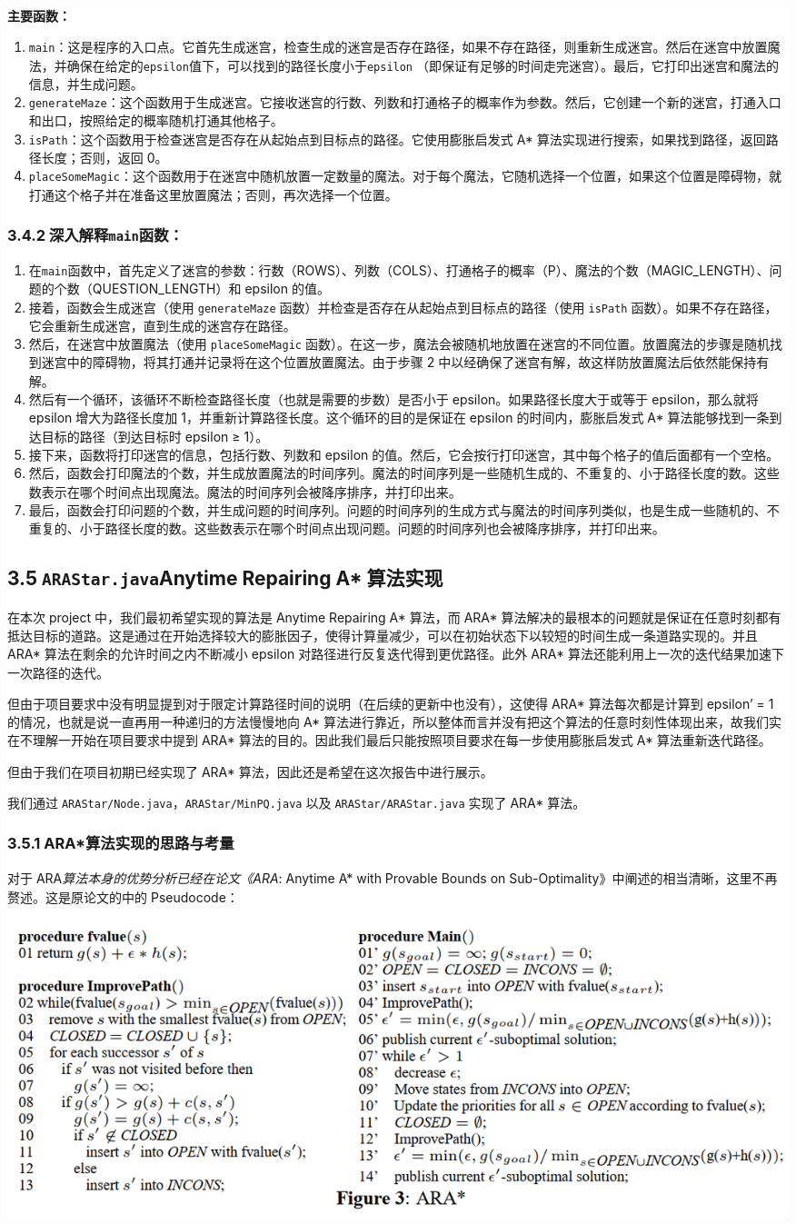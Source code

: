 **主要函数：**

1. `main`：这是程序的入口点。它首先生成迷宫，检查生成的迷宫是否存在路径，如果不存在路径，则重新生成迷宫。然后在迷宫中放置魔法，并确保在给定的`epsilon`值下，可以找到的路径长度小于`epsilon` （即保证有足够的时间走完迷宫）。最后，它打印出迷宫和魔法的信息，并生成问题。
2. `generateMaze`：这个函数用于生成迷宫。它接收迷宫的行数、列数和打通格子的概率作为参数。然后，它创建一个新的迷宫，打通入口和出口，按照给定的概率随机打通其他格子。
3. `isPath`：这个函数用于检查迷宫是否存在从起始点到目标点的路径。它使用膨胀启发式 A\* 算法实现进行搜索，如果找到路径，返回路径长度；否则，返回 0。
4. `placeSomeMagic`：这个函数用于在迷宫中随机放置一定数量的魔法。对于每个魔法，它随机选择一个位置，如果这个位置是障碍物，就打通这个格子并在准备这里放置魔法；否则，再次选择一个位置。

### 3.4.2 深入解释`main`函数：

1. 在`main`函数中，首先定义了迷宫的参数：行数（ROWS）、列数（COLS）、打通格子的概率（P）、魔法的个数（MAGIC_LENGTH）、问题的个数（QUESTION_LENGTH）和 epsilon 的值。
2. 接着，函数会生成迷宫（使用 `generateMaze` 函数）并检查是否存在从起始点到目标点的路径（使用 `isPath` 函数）。如果不存在路径，它会重新生成迷宫，直到生成的迷宫存在路径。
3. 然后，在迷宫中放置魔法（使用 `placeSomeMagic` 函数）。在这一步，魔法会被随机地放置在迷宫的不同位置。放置魔法的步骤是随机找到迷宫中的障碍物，将其打通并记录将在这个位置放置魔法。由于步骤 2 中以经确保了迷宫有解，故这样防放置魔法后依然能保持有解。
4. 然后有一个循环，该循环不断检查路径长度（也就是需要的步数）是否小于 epsilon。如果路径长度大于或等于 epsilon，那么就将 epsilon 增大为路径长度加 1，并重新计算路径长度。这个循环的目的是保证在 epsilon 的时间内，膨胀启发式 A\* 算法能够找到一条到达目标的路径（到达目标时 epsilon ≥ 1）。
5. 接下来，函数将打印迷宫的信息，包括行数、列数和 epsilon 的值。然后，它会按行打印迷宫，其中每个格子的值后面都有一个空格。
6. 然后，函数会打印魔法的个数，并生成放置魔法的时间序列。魔法的时间序列是一些随机生成的、不重复的、小于路径长度的数。这些数表示在哪个时间点出现魔法。魔法的时间序列会被降序排序，并打印出来。
7. 最后，函数会打印问题的个数，并生成问题的时间序列。问题的时间序列的生成方式与魔法的时间序列类似，也是生成一些随机的、不重复的、小于路径长度的数。这些数表示在哪个时间点出现问题。问题的时间序列也会被降序排序，并打印出来。

## 3.5 `ARAStar.java`Anytime Repairing A\* 算法实现

在本次 project 中，我们最初希望实现的算法是 Anytime Repairing A* 算法，而 ARA* 算法解决的最根本的问题就是保证在任意时刻都有抵达目标的道路。这是通过在开始选择较大的膨胀因子，使得计算量减少，可以在初始状态下以较短的时间生成一条道路实现的。并且 ARA* 算法在剩余的允许时间之内不断减小 epsilon 对路径进行反复迭代得到更优路径。此外 ARA* 算法还能利用上一次的迭代结果加速下一次路径的迭代。

但由于项目要求中没有明显提到对于限定计算路径时间的说明（在后续的更新中也没有），这使得 ARA* 算法每次都是计算到 epsilon’ = 1 的情况，也就是说一直再用一种递归的方法慢慢地向 A* 算法进行靠近，所以整体而言并没有把这个算法的任意时刻性体现出来，故我们实在不理解一开始在项目要求中提到 ARA* 算法的目的。因此我们最后只能按照项目要求在每一步使用膨胀启发式 A* 算法重新迭代路径。

但由于我们在项目初期已经实现了 ARA\* 算法，因此还是希望在这次报告中进行展示。

我们通过 `ARAStar/Node.java`，`ARAStar/MinPQ.java` 以及 `ARAStar/ARAStar.java` 实现了 ARA\* 算法。

### 3.5.1 ARA\*算法实现的思路与考量

对于 ARA*算法本身的优势分析已经在论文《ARA*: Anytime A\* with Provable Bounds on Sub-Optimality》中阐述的相当清晰，这里不再赘述。这是原论文的中的 Pseudocode：

![image-20230523202833059.png](img/image-20230523202833059.png)
